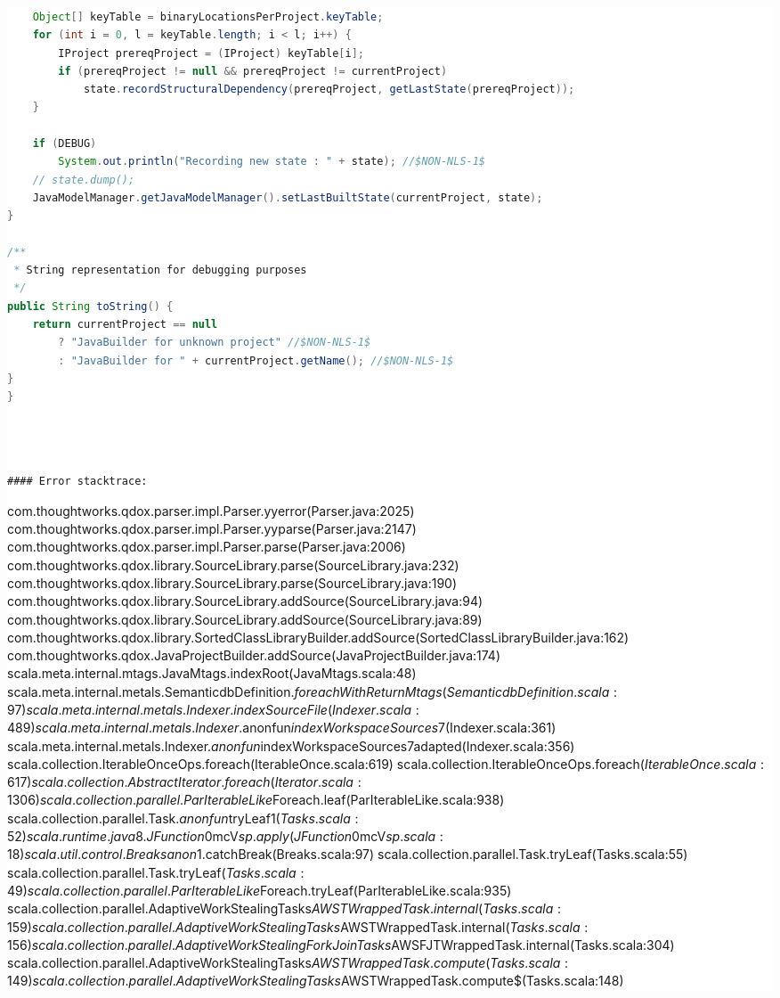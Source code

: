 ```java
	Object[] keyTable = binaryLocationsPerProject.keyTable;
	for (int i = 0, l = keyTable.length; i < l; i++) {
		IProject prereqProject = (IProject) keyTable[i];
		if (prereqProject != null && prereqProject != currentProject)
			state.recordStructuralDependency(prereqProject, getLastState(prereqProject));
	}

	if (DEBUG)
		System.out.println("Recording new state : " + state); //$NON-NLS-1$
	// state.dump();
	JavaModelManager.getJavaModelManager().setLastBuiltState(currentProject, state);
}

/**
 * String representation for debugging purposes
 */
public String toString() {
	return currentProject == null
		? "JavaBuilder for unknown project" //$NON-NLS-1$
		: "JavaBuilder for " + currentProject.getName(); //$NON-NLS-1$
}
}
```

```



#### Error stacktrace:

```
com.thoughtworks.qdox.parser.impl.Parser.yyerror(Parser.java:2025)
	com.thoughtworks.qdox.parser.impl.Parser.yyparse(Parser.java:2147)
	com.thoughtworks.qdox.parser.impl.Parser.parse(Parser.java:2006)
	com.thoughtworks.qdox.library.SourceLibrary.parse(SourceLibrary.java:232)
	com.thoughtworks.qdox.library.SourceLibrary.parse(SourceLibrary.java:190)
	com.thoughtworks.qdox.library.SourceLibrary.addSource(SourceLibrary.java:94)
	com.thoughtworks.qdox.library.SourceLibrary.addSource(SourceLibrary.java:89)
	com.thoughtworks.qdox.library.SortedClassLibraryBuilder.addSource(SortedClassLibraryBuilder.java:162)
	com.thoughtworks.qdox.JavaProjectBuilder.addSource(JavaProjectBuilder.java:174)
	scala.meta.internal.mtags.JavaMtags.indexRoot(JavaMtags.scala:48)
	scala.meta.internal.metals.SemanticdbDefinition$.foreachWithReturnMtags(SemanticdbDefinition.scala:97)
	scala.meta.internal.metals.Indexer.indexSourceFile(Indexer.scala:489)
	scala.meta.internal.metals.Indexer.$anonfun$indexWorkspaceSources$7(Indexer.scala:361)
	scala.meta.internal.metals.Indexer.$anonfun$indexWorkspaceSources$7$adapted(Indexer.scala:356)
	scala.collection.IterableOnceOps.foreach(IterableOnce.scala:619)
	scala.collection.IterableOnceOps.foreach$(IterableOnce.scala:617)
	scala.collection.AbstractIterator.foreach(Iterator.scala:1306)
	scala.collection.parallel.ParIterableLike$Foreach.leaf(ParIterableLike.scala:938)
	scala.collection.parallel.Task.$anonfun$tryLeaf$1(Tasks.scala:52)
	scala.runtime.java8.JFunction0$mcV$sp.apply(JFunction0$mcV$sp.scala:18)
	scala.util.control.Breaks$$anon$1.catchBreak(Breaks.scala:97)
	scala.collection.parallel.Task.tryLeaf(Tasks.scala:55)
	scala.collection.parallel.Task.tryLeaf$(Tasks.scala:49)
	scala.collection.parallel.ParIterableLike$Foreach.tryLeaf(ParIterableLike.scala:935)
	scala.collection.parallel.AdaptiveWorkStealingTasks$AWSTWrappedTask.internal(Tasks.scala:159)
	scala.collection.parallel.AdaptiveWorkStealingTasks$AWSTWrappedTask.internal$(Tasks.scala:156)
	scala.collection.parallel.AdaptiveWorkStealingForkJoinTasks$AWSFJTWrappedTask.internal(Tasks.scala:304)
	scala.collection.parallel.AdaptiveWorkStealingTasks$AWSTWrappedTask.compute(Tasks.scala:149)
	scala.collection.parallel.AdaptiveWorkStealingTasks$AWSTWrappedTask.compute$(Tasks.scala:148)